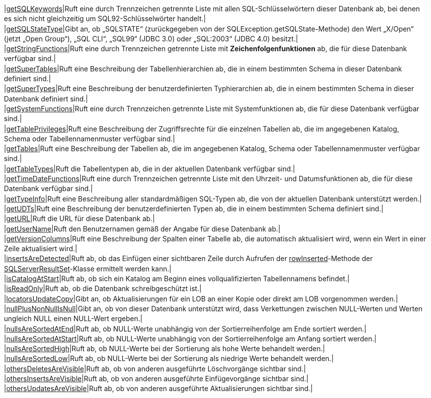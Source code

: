 |[getSQLKeywords](../../../connect/jdbc/reference/getsqlkeywords-method-sqlserverdatabasemetadata.md)|Ruft eine durch Trennzeichen getrennte Liste mit allen SQL-Schlüsselwörtern dieser Datenbank ab, bei denen es sich nicht gleichzeitig um SQL92-Schlüsselwörter handelt.|  
|[getSQLStateType](../../../connect/jdbc/reference/getsqlstatetype-method-sqlserverdatabasemetadata.md)|Gibt an, ob „SQLSTATE“ (zurückgegeben von der SQLException.getSQLState-Methode) den Wert „X/Open“ (jetzt „Open Group“), „SQL CLI“, „SQL99“ (JDBC 3.0) oder „SQL:2003“ (JDBC 4.0) besitzt.|  
|[getStringFunctions](../../../connect/jdbc/reference/getstringfunctions-method-sqlserverdatabasemetadata.md)|Ruft eine durch Trennzeichen getrennte Liste mit **Zeichenfolgenfunktionen** ab, die für diese Datenbank verfügbar sind.|  
|[getSuperTables](../../../connect/jdbc/reference/getsupertables-method-sqlserverdatabasemetadata.md)|Ruft eine Beschreibung der Tabellenhierarchien ab, die in einem bestimmten Schema in dieser Datenbank definiert sind.|  
|[getSuperTypes](../../../connect/jdbc/reference/getsupertypes-method-sqlserverdatabasemetadata.md)|Ruft eine Beschreibung der benutzerdefinierten Typhierarchien ab, die in einem bestimmten Schema in dieser Datenbank definiert sind.|  
|[getSystemFunctions](../../../connect/jdbc/reference/getsystemfunctions-method-sqlserverdatabasemetadata.md)|Ruft eine durch Trennzeichen getrennte Liste mit Systemfunktionen ab, die für diese Datenbank verfügbar sind.|  
|[getTablePrivileges](../../../connect/jdbc/reference/gettableprivileges-method-sqlserverdatabasemetadata.md)|Ruft eine Beschreibung der Zugriffsrechte für die einzelnen Tabellen ab, die im angegebenen Katalog, Schema oder Tabellennamenmuster verfügbar sind.|  
|[getTables](../../../connect/jdbc/reference/gettables-method-sqlserverdatabasemetadata.md)|Ruft eine Beschreibung der Tabellen ab, die im angegebenen Katalog, Schema oder Tabellennamenmuster verfügbar sind.|  
|[getTableTypes](../../../connect/jdbc/reference/gettabletypes-method-sqlserverdatabasemetadata.md)|Ruft die Tabellentypen ab, die in der aktuellen Datenbank verfügbar sind.|  
|[getTimeDateFunctions](../../../connect/jdbc/reference/gettimedatefunctions-method-sqlserverdatabasemetadata.md)|Ruft eine durch Trennzeichen getrennte Liste mit den Uhrzeit- und Datumsfunktionen ab, die für diese Datenbank verfügbar sind.|  
|[getTypeInfo](../../../connect/jdbc/reference/gettypeinfo-method-sqlserverdatabasemetadata.md)|Ruft eine Beschreibung aller standardmäßigen SQL-Typen ab, die von der aktuellen Datenbank unterstützt werden.|  
|[getUDTs](../../../connect/jdbc/reference/getudts-method-sqlserverdatabasemetadata.md)|Ruft eine Beschreibung der benutzerdefinierten Typen ab, die in einem bestimmten Schema definiert sind.|  
|[getURL](../../../connect/jdbc/reference/geturl-method-sqlserverdatabasemetadata.md)|Ruft die URL für diese Datenbank ab.|  
|[getUserName](../../../connect/jdbc/reference/getusername-method-sqlserverdatabasemetadata.md)|Ruft den Benutzernamen gemäß der Angabe für diese Datenbank ab.|  
|[getVersionColumns](../../../connect/jdbc/reference/getversioncolumns-method-sqlserverdatabasemetadata.md)|Ruft eine Beschreibung der Spalten einer Tabelle ab, die automatisch aktualisiert wird, wenn ein Wert in einer Zeile aktualisiert wird.|  
|[insertsAreDetected](../../../connect/jdbc/reference/insertsaredetected-method-sqlserverdatabasemetadata.md)|Ruft ab, ob das Einfügen einer sichtbaren Zeile durch Aufrufen der [rowInserted](../../../connect/jdbc/reference/rowinserted-method-sqlserverresultset.md)-Methode der [SQLServerResultSet](../../../connect/jdbc/reference/sqlserverresultset-class.md)-Klasse ermittelt werden kann.|  
|[isCatalogAtStart](../../../connect/jdbc/reference/iscatalogatstart-method-sqlserverdatabasemetadata.md)|Ruft ab, ob sich ein Katalog am Beginn eines vollqualifizierten Tabellennamens befindet.|  
|[isReadOnly](../../../connect/jdbc/reference/isreadonly-method-sqlserverdatabasemetadata.md)|Ruft ab, ob die Datenbank schreibgeschützt ist.|  
|[locatorsUpdateCopy](../../../connect/jdbc/reference/locatorsupdatecopy-method-sqlserverdatabasemetadata.md)|Gibt an, ob Aktualisierungen für ein LOB an einer Kopie oder direkt am LOB vorgenommen werden.|  
|[nullPlusNonNullIsNull](../../../connect/jdbc/reference/nullplusnonnullisnull-method-sqlserverdatabasemetadata.md)|Gibt an, ob von dieser Datenbank unterstützt wird, dass Verkettungen zwischen NULL-Werten und Werten ungleich NULL einen NULL-Wert ergeben.|  
|[nullsAreSortedAtEnd](../../../connect/jdbc/reference/nullsaresortedatend-method-sqlserverdatabasemetadata.md)|Ruft ab, ob NULL-Werte unabhängig von der Sortierreihenfolge am Ende sortiert werden.|  
|[nullsAreSortedAtStart](../../../connect/jdbc/reference/nullsaresortedatstart-method-sqlserverdatabasemetadata.md)|Ruft ab, ob NULL-Werte unabhängig von der Sortierreihenfolge am Anfang sortiert werden.|  
|[nullsAreSortedHigh](../../../connect/jdbc/reference/nullsaresortedhigh-method-sqlserverdatabasemetadata.md)|Ruft ab, ob NULL-Werte bei der Sortierung als hohe Werte behandelt werden.|  
|[nullsAreSortedLow](../../../connect/jdbc/reference/nullsaresortedlow-method-sqlserverdatabasemetadata.md)|Ruft ab, ob NULL-Werte bei der Sortierung als niedrige Werte behandelt werden.|  
|[othersDeletesAreVisible](../../../connect/jdbc/reference/othersdeletesarevisible-method-sqlserverdatabasemetadata.md)|Ruft ab, ob von anderen ausgeführte Löschvorgänge sichtbar sind.|  
|[othersInsertsAreVisible](../../../connect/jdbc/reference/othersinsertsarevisible-method-sqlserverdatabasemetadata.md)|Ruft ab, ob von anderen ausgeführte Einfügevorgänge sichtbar sind.|  
|[othersUpdatesAreVisible](../../../connect/jdbc/reference/othersupdatesarevisible-method-sqlserverdatabasemetadata.md)|Ruft ab, ob von anderen ausgeführte Aktualisierungen sichtbar sind.|  